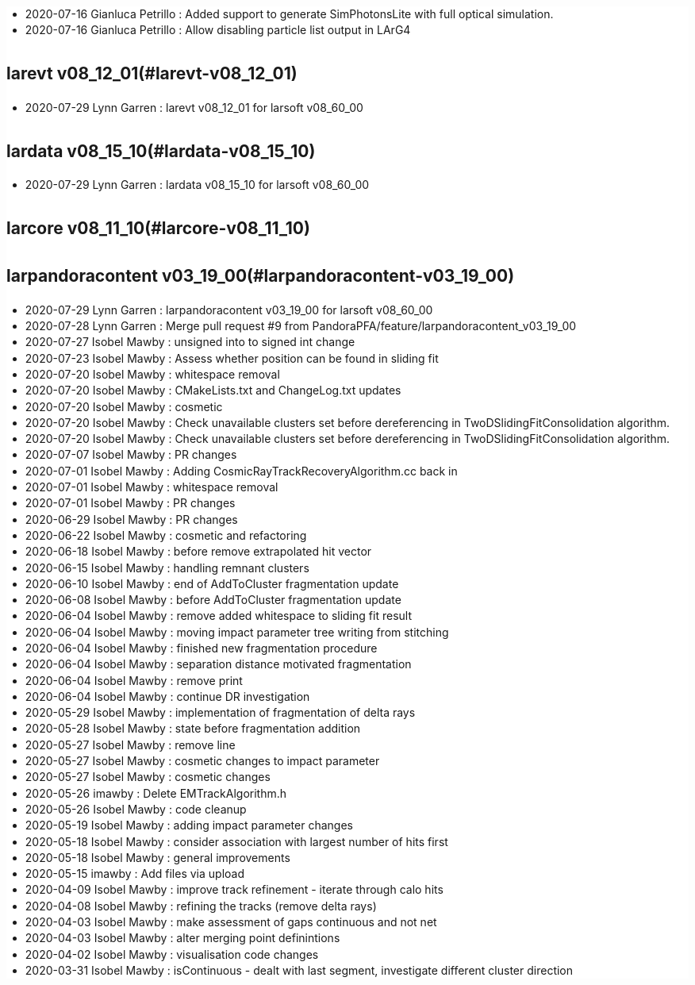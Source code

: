 -   2020-07-16 Gianluca Petrillo : Added support to generate SimPhotonsLite with full optical simulation.
-   2020-07-16 Gianluca Petrillo : Allow disabling particle list output in LArG4

larevt v08\_12\_01(#larevt-v08_12_01)
----------------------------------------

-   2020-07-29 Lynn Garren : larevt v08\_12\_01 for larsoft v08\_60\_00

lardata v08\_15\_10(#lardata-v08_15_10)
------------------------------------------

-   2020-07-29 Lynn Garren : lardata v08\_15\_10 for larsoft v08\_60\_00

larcore v08\_11\_10(#larcore-v08_11_10)
------------------------------------------

larpandoracontent v03\_19\_00(#larpandoracontent-v03_19_00)
--------------------------------------------------------------

-   2020-07-29 Lynn Garren : larpandoracontent v03\_19\_00 for larsoft v08\_60\_00
-   2020-07-28 Lynn Garren : Merge pull request \#9 from PandoraPFA/feature/larpandoracontent\_v03\_19\_00
-   2020-07-27 Isobel Mawby : unsigned into to signed int change
-   2020-07-23 Isobel Mawby : Assess whether position can be found in sliding fit
-   2020-07-20 Isobel Mawby : whitespace removal
-   2020-07-20 Isobel Mawby : CMakeLists.txt and ChangeLog.txt updates
-   2020-07-20 Isobel Mawby : cosmetic
-   2020-07-20 Isobel Mawby : Check unavailable clusters set before dereferencing in TwoDSlidingFitConsolidation algorithm.
-   2020-07-20 Isobel Mawby : Check unavailable clusters set before dereferencing in TwoDSlidingFitConsolidation algorithm.
-   2020-07-07 Isobel Mawby : PR changes
-   2020-07-01 Isobel Mawby : Adding CosmicRayTrackRecoveryAlgorithm.cc back in
-   2020-07-01 Isobel Mawby : whitespace removal
-   2020-07-01 Isobel Mawby : PR changes
-   2020-06-29 Isobel Mawby : PR changes
-   2020-06-22 Isobel Mawby : cosmetic and refactoring
-   2020-06-18 Isobel Mawby : before remove extrapolated hit vector
-   2020-06-15 Isobel Mawby : handling remnant clusters
-   2020-06-10 Isobel Mawby : end of AddToCluster fragmentation update
-   2020-06-08 Isobel Mawby : before AddToCluster fragmentation update
-   2020-06-04 Isobel Mawby : remove added whitespace to sliding fit result
-   2020-06-04 Isobel Mawby : moving impact parameter tree writing from stitching
-   2020-06-04 Isobel Mawby : finished new fragmentation procedure
-   2020-06-04 Isobel Mawby : separation distance motivated fragmentation
-   2020-06-04 Isobel Mawby : remove print
-   2020-06-04 Isobel Mawby : continue DR investigation
-   2020-05-29 Isobel Mawby : implementation of fragmentation of delta rays
-   2020-05-28 Isobel Mawby : state before fragmentation addition
-   2020-05-27 Isobel Mawby : remove line
-   2020-05-27 Isobel Mawby : cosmetic changes to impact parameter
-   2020-05-27 Isobel Mawby : cosmetic changes
-   2020-05-26 imawby : Delete EMTrackAlgorithm.h
-   2020-05-26 Isobel Mawby : code cleanup
-   2020-05-19 Isobel Mawby : adding impact parameter changes
-   2020-05-18 Isobel Mawby : consider association with largest number of hits first
-   2020-05-18 Isobel Mawby : general improvements
-   2020-05-15 imawby : Add files via upload
-   2020-04-09 Isobel Mawby : improve track refinement - iterate through calo hits
-   2020-04-08 Isobel Mawby : refining the tracks (remove delta rays)
-   2020-04-03 Isobel Mawby : make assessment of gaps continuous and not net
-   2020-04-03 Isobel Mawby : alter merging point definintions
-   2020-04-02 Isobel Mawby : visualisation code changes
-   2020-03-31 Isobel Mawby : isContinuous - dealt with last segment, investigate different cluster direction